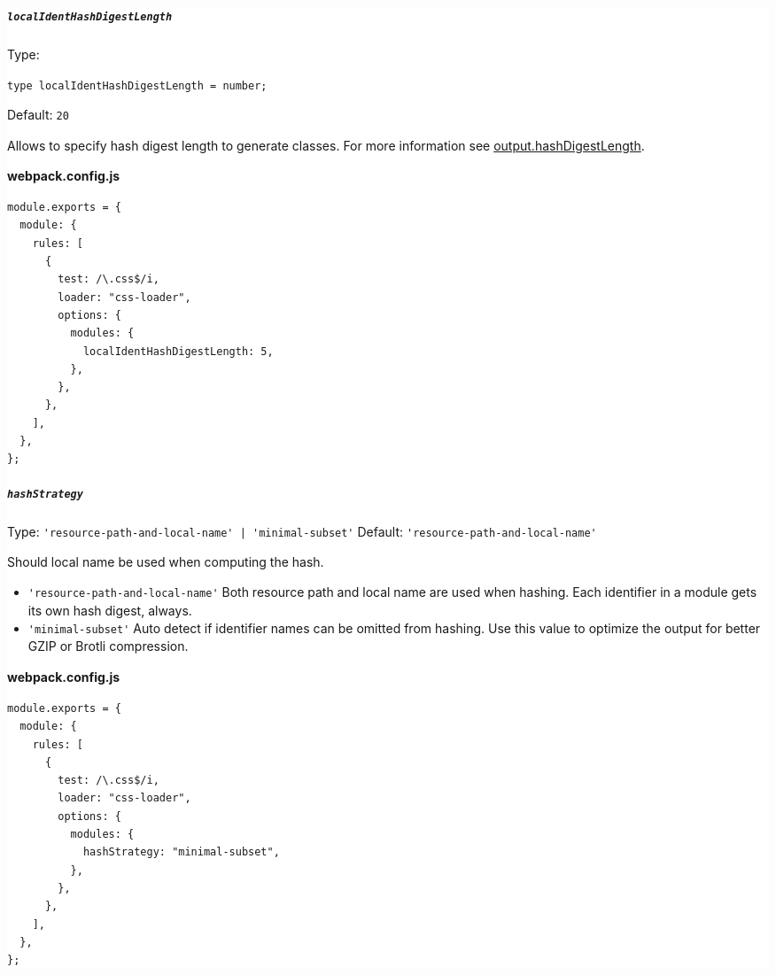 ##### `localIdentHashDigestLength`

Type:

    
    
    type localIdentHashDigestLength = number;

Default: `20`

Allows to specify hash digest length to generate classes. For more information
see
[output.hashDigestLength](https://webpack.js.org/configuration/output/#outputhashdigestlength).

**webpack.config.js**

    
    
    module.exports = {
      module: {
        rules: [
          {
            test: /\.css$/i,
            loader: "css-loader",
            options: {
              modules: {
                localIdentHashDigestLength: 5,
              },
            },
          },
        ],
      },
    };

##### `hashStrategy`

Type: `'resource-path-and-local-name' | 'minimal-subset'` Default: `'resource-path-and-local-name'`

Should local name be used when computing the hash.

  * `'resource-path-and-local-name'` Both resource path and local name are used when hashing. Each identifier in a module gets its own hash digest, always.
  * `'minimal-subset'` Auto detect if identifier names can be omitted from hashing. Use this value to optimize the output for better GZIP or Brotli compression.

**webpack.config.js**

    
    
    module.exports = {
      module: {
        rules: [
          {
            test: /\.css$/i,
            loader: "css-loader",
            options: {
              modules: {
                hashStrategy: "minimal-subset",
              },
            },
          },
        ],
      },
    };

